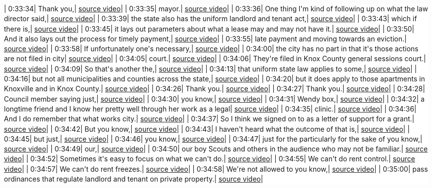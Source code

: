 | 0:33:34| Thank you,| [source video](https://archive.org/details/city-council-r-265-230919?start=2014)|
| 0:33:35| mayor.| [source video](https://archive.org/details/city-council-r-265-230919?start=2015)|
| 0:33:36| One thing I'm kind of following up on what the law director said,| [source video](https://archive.org/details/city-council-r-265-230919?start=2016)|
| 0:33:39| the state also has the uniform landlord and tenant act,| [source video](https://archive.org/details/city-council-r-265-230919?start=2019)|
| 0:33:43| which if there is,| [source video](https://archive.org/details/city-council-r-265-230919?start=2023)|
| 0:33:45| it lays out parameters about what a lease may and may not have it.| [source video](https://archive.org/details/city-council-r-265-230919?start=2025)|
| 0:33:50| And it also lays out the process for timely payment,| [source video](https://archive.org/details/city-council-r-265-230919?start=2030)|
| 0:33:55| late payment and moving towards an eviction.| [source video](https://archive.org/details/city-council-r-265-230919?start=2035)|
| 0:33:58| If unfortunately one's necessary,| [source video](https://archive.org/details/city-council-r-265-230919?start=2038)|
| 0:34:00| the city has no part in that it's those actions are not filed in city| [source video](https://archive.org/details/city-council-r-265-230919?start=2040)|
| 0:34:05| court.| [source video](https://archive.org/details/city-council-r-265-230919?start=2045)|
| 0:34:06| They're filed in Knox County general sessions court.| [source video](https://archive.org/details/city-council-r-265-230919?start=2046)|
| 0:34:09| So that's another the,| [source video](https://archive.org/details/city-council-r-265-230919?start=2049)|
| 0:34:13| that uniform state law applies to some,| [source video](https://archive.org/details/city-council-r-265-230919?start=2053)|
| 0:34:16| but not all municipalities and counties across the state,| [source video](https://archive.org/details/city-council-r-265-230919?start=2056)|
| 0:34:20| but it does apply to those apartments in Knoxville and in Knox County.| [source video](https://archive.org/details/city-council-r-265-230919?start=2060)|
| 0:34:26| Thank you.| [source video](https://archive.org/details/city-council-r-265-230919?start=2066)|
| 0:34:27| Thank you.| [source video](https://archive.org/details/city-council-r-265-230919?start=2067)|
| 0:34:28| Council member saying just,| [source video](https://archive.org/details/city-council-r-265-230919?start=2068)|
| 0:34:30| you know,| [source video](https://archive.org/details/city-council-r-265-230919?start=2070)|
| 0:34:31| Wendy box,| [source video](https://archive.org/details/city-council-r-265-230919?start=2071)|
| 0:34:32| a longtime friend and I know her pretty well through her work as a legal| [source video](https://archive.org/details/city-council-r-265-230919?start=2072)|
| 0:34:35| clinic.| [source video](https://archive.org/details/city-council-r-265-230919?start=2075)|
| 0:34:36| And I do remember that what works city.| [source video](https://archive.org/details/city-council-r-265-230919?start=2076)|
| 0:34:37| So I think we signed on to as a letter of support for a grant.| [source video](https://archive.org/details/city-council-r-265-230919?start=2077)|
| 0:34:42| But you know,| [source video](https://archive.org/details/city-council-r-265-230919?start=2082)|
| 0:34:43| I haven't heard what the outcome of that is,| [source video](https://archive.org/details/city-council-r-265-230919?start=2083)|
| 0:34:45| but just,| [source video](https://archive.org/details/city-council-r-265-230919?start=2085)|
| 0:34:46| you know,| [source video](https://archive.org/details/city-council-r-265-230919?start=2086)|
| 0:34:47| just for the particularly for the sake of you know,| [source video](https://archive.org/details/city-council-r-265-230919?start=2087)|
| 0:34:49| our,| [source video](https://archive.org/details/city-council-r-265-230919?start=2089)|
| 0:34:50| our boy Scouts and others in the audience who may not be familiar.| [source video](https://archive.org/details/city-council-r-265-230919?start=2090)|
| 0:34:52| Sometimes it's easy to focus on what we can't do.| [source video](https://archive.org/details/city-council-r-265-230919?start=2092)|
| 0:34:55| We can't do rent control.| [source video](https://archive.org/details/city-council-r-265-230919?start=2095)|
| 0:34:57| We can't do rent freezes.| [source video](https://archive.org/details/city-council-r-265-230919?start=2097)|
| 0:34:58| We're not allowed to you know,| [source video](https://archive.org/details/city-council-r-265-230919?start=2098)|
| 0:35:00| pass ordinances that regulate landlord and tenant on private property.| [source video](https://archive.org/details/city-council-r-265-230919?start=2100)|